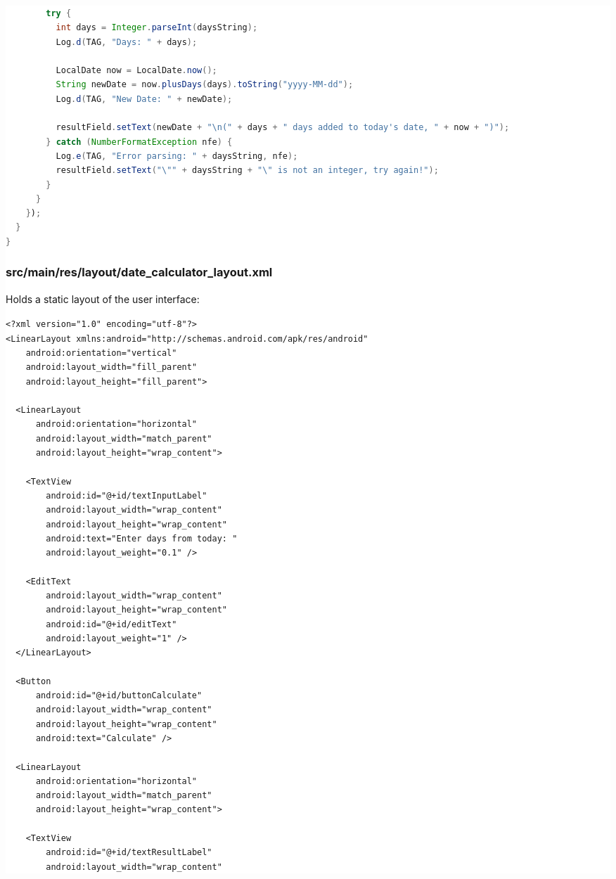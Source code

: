 ~~~ java
        try {
          int days = Integer.parseInt(daysString);
          Log.d(TAG, "Days: " + days);

          LocalDate now = LocalDate.now();
          String newDate = now.plusDays(days).toString("yyyy-MM-dd");
          Log.d(TAG, "New Date: " + newDate);

          resultField.setText(newDate + "\n(" + days + " days added to today's date, " + now + ")");
        } catch (NumberFormatException nfe) {
          Log.e(TAG, "Error parsing: " + daysString, nfe);
          resultField.setText("\"" + daysString + "\" is not an integer, try again!");
        }
      }
    });
  }
}
~~~

### src/main/res/layout/date_calculator_layout.xml
Holds a static layout of the user interface:

~~~ markup
<?xml version="1.0" encoding="utf-8"?>
<LinearLayout xmlns:android="http://schemas.android.com/apk/res/android"
    android:orientation="vertical"
    android:layout_width="fill_parent"
    android:layout_height="fill_parent">

  <LinearLayout
      android:orientation="horizontal"
      android:layout_width="match_parent"
      android:layout_height="wrap_content">

    <TextView
        android:id="@+id/textInputLabel"
        android:layout_width="wrap_content"
        android:layout_height="wrap_content"
        android:text="Enter days from today: "
        android:layout_weight="0.1" />

    <EditText
        android:layout_width="wrap_content"
        android:layout_height="wrap_content"
        android:id="@+id/editText"
        android:layout_weight="1" />
  </LinearLayout>

  <Button
      android:id="@+id/buttonCalculate"
      android:layout_width="wrap_content"
      android:layout_height="wrap_content"
      android:text="Calculate" />

  <LinearLayout
      android:orientation="horizontal"
      android:layout_width="match_parent"
      android:layout_height="wrap_content">

    <TextView
        android:id="@+id/textResultLabel"
        android:layout_width="wrap_content"
~~~